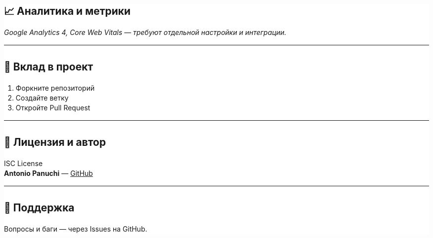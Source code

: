 
## 📈 Аналитика и метрики

*Google Analytics 4, Core Web Vitals — требуют отдельной настройки и интеграции.*

---

## 🤝 Вклад в проект

1. Форкните репозиторий
2. Создайте ветку
3. Откройте Pull Request

---

## 📄 Лицензия и автор

ISC License  
**Antonio Panuchi** — [GitHub](https://github.com/AntonioPanuchi)

---

## 🐛 Поддержка

Вопросы и баги — через Issues на GitHub. 
